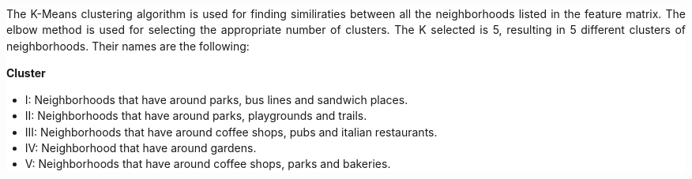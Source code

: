 <p align="justify">The K-Means clustering algorithm is used for finding similiraties between all the neighborhoods listed in the feature matrix. The elbow method is used for selecting the appropriate number of clusters. The K selected is 5, resulting in 5 different clusters of neighborhoods. Their names are the following:</p>
<p><strong>Cluster</strong></p>
<ul>
<li>I: Neighborhoods that have around parks, bus lines and sandwich places.</li>
<li>II: Neighborhoods that have around parks, playgrounds and trails.</li>
<li>III: Neighborhoods that have around coffee shops, pubs and italian restaurants.</li>
<li>IV: Neighborhood that have around gardens.</li>
<li>V: Neighborhoods that have around coffee shops, parks and bakeries.</li>
</ul>

